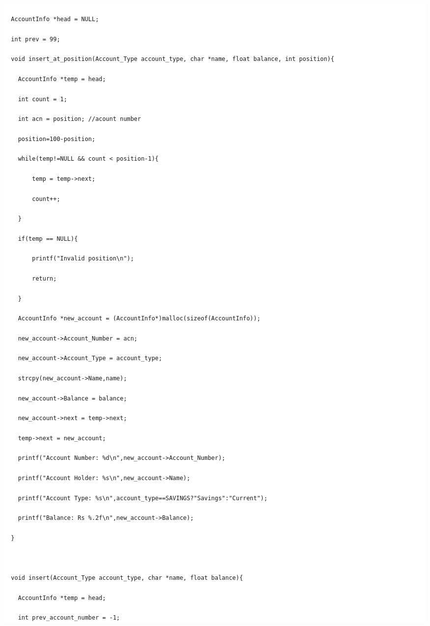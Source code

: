 ```

  AccountInfo *head = NULL;

  int prev = 99;

  void insert_at_position(Account_Type account_type, char *name, float balance, int position){

    AccountInfo *temp = head;

    int count = 1;

    int acn = position; //acount number

    position=100-position;

    while(temp!=NULL && count < position-1){

        temp = temp->next;

        count++;

    }

    if(temp == NULL){

        printf("Invalid position\n");

        return;

    }

    AccountInfo *new_account = (AccountInfo*)malloc(sizeof(AccountInfo));

    new_account->Account_Number = acn;

    new_account->Account_Type = account_type;

    strcpy(new_account->Name,name);

    new_account->Balance = balance;

    new_account->next = temp->next;

    temp->next = new_account;

    printf("Account Number: %d\n",new_account->Account_Number);

    printf("Account Holder: %s\n",new_account->Name);

    printf("Account Type: %s\n",account_type==SAVINGS?"Savings":"Current");

    printf("Balance: Rs %.2f\n",new_account->Balance);

  }

  

  void insert(Account_Type account_type, char *name, float balance){

    AccountInfo *temp = head;

    int prev_account_number = -1;

```